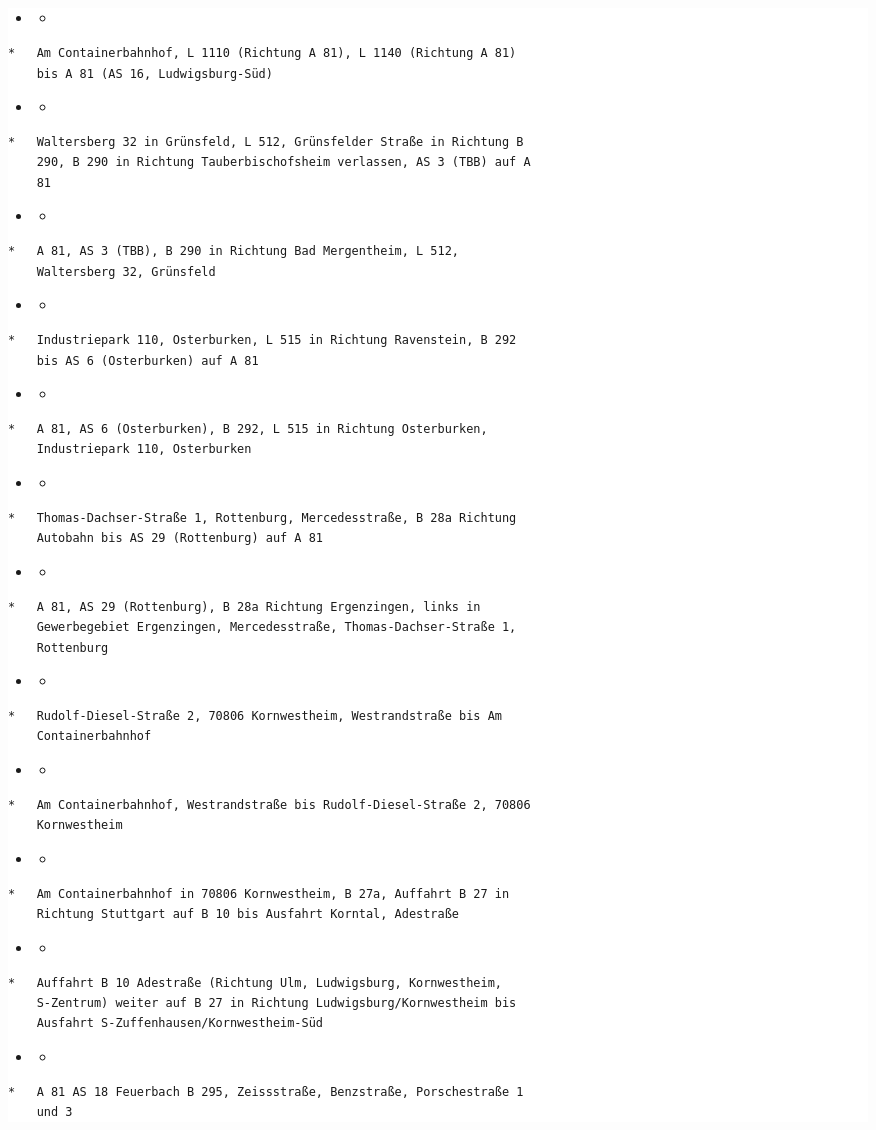 
*    *
    *   Am Containerbahnhof, L 1110 (Richtung A 81), L 1140 (Richtung A 81)
        bis A 81 (AS 16, Ludwigsburg-Süd)


*    *
    *   Waltersberg 32 in Grünsfeld, L 512, Grünsfelder Straße in Richtung B
        290, B 290 in Richtung Tauberbischofsheim verlassen, AS 3 (TBB) auf A
        81


*    *
    *   A 81, AS 3 (TBB), B 290 in Richtung Bad Mergentheim, L 512,
        Waltersberg 32, Grünsfeld


*    *
    *   Industriepark 110, Osterburken, L 515 in Richtung Ravenstein, B 292
        bis AS 6 (Osterburken) auf A 81


*    *
    *   A 81, AS 6 (Osterburken), B 292, L 515 in Richtung Osterburken,
        Industriepark 110, Osterburken


*    *
    *   Thomas-Dachser-Straße 1, Rottenburg, Mercedesstraße, B 28a Richtung
        Autobahn bis AS 29 (Rottenburg) auf A 81


*    *
    *   A 81, AS 29 (Rottenburg), B 28a Richtung Ergenzingen, links in
        Gewerbegebiet Ergenzingen, Mercedesstraße, Thomas-Dachser-Straße 1,
        Rottenburg


*    *
    *   Rudolf-Diesel-Straße 2, 70806 Kornwestheim, Westrandstraße bis Am
        Containerbahnhof


*    *
    *   Am Containerbahnhof, Westrandstraße bis Rudolf-Diesel-Straße 2, 70806
        Kornwestheim


*    *
    *   Am Containerbahnhof in 70806 Kornwestheim, B 27a, Auffahrt B 27 in
        Richtung Stuttgart auf B 10 bis Ausfahrt Korntal, Adestraße


*    *
    *   Auffahrt B 10 Adestraße (Richtung Ulm, Ludwigsburg, Kornwestheim,
        S-Zentrum) weiter auf B 27 in Richtung Ludwigsburg/Kornwestheim bis
        Ausfahrt S-Zuffenhausen/Kornwestheim-Süd


*    *
    *   A 81 AS 18 Feuerbach B 295, Zeissstraße, Benzstraße, Porschestraße 1
        und 3
